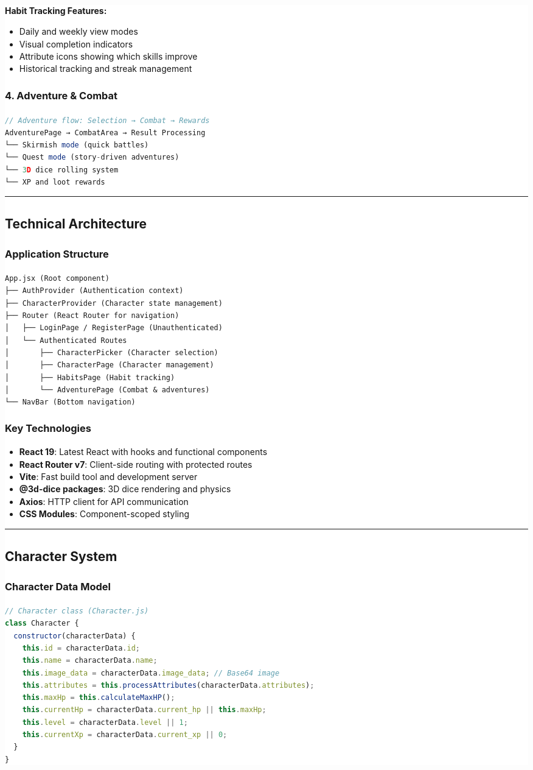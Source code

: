 **Habit Tracking Features:**
- Daily and weekly view modes
- Visual completion indicators
- Attribute icons showing which skills improve
- Historical tracking and streak management

### 4. Adventure & Combat
```jsx
// Adventure flow: Selection → Combat → Rewards
AdventurePage → CombatArea → Result Processing
└── Skirmish mode (quick battles)
└── Quest mode (story-driven adventures)
└── 3D dice rolling system
└── XP and loot rewards
```

---

## Technical Architecture

### Application Structure
```
App.jsx (Root component)
├── AuthProvider (Authentication context)
├── CharacterProvider (Character state management)
├── Router (React Router for navigation)
│   ├── LoginPage / RegisterPage (Unauthenticated)
│   └── Authenticated Routes
│       ├── CharacterPicker (Character selection)
│       ├── CharacterPage (Character management)
│       ├── HabitsPage (Habit tracking)
│       └── AdventurePage (Combat & adventures)
└── NavBar (Bottom navigation)
```

### Key Technologies
- **React 19**: Latest React with hooks and functional components
- **React Router v7**: Client-side routing with protected routes
- **Vite**: Fast build tool and development server
- **@3d-dice packages**: 3D dice rendering and physics
- **Axios**: HTTP client for API communication
- **CSS Modules**: Component-scoped styling

---

## Character System

### Character Data Model
```javascript
// Character class (Character.js)
class Character {
  constructor(characterData) {
    this.id = characterData.id;
    this.name = characterData.name;
    this.image_data = characterData.image_data; // Base64 image
    this.attributes = this.processAttributes(characterData.attributes);
    this.maxHp = this.calculateMaxHP();
    this.currentHp = characterData.current_hp || this.maxHp;
    this.level = characterData.level || 1;
    this.currentXp = characterData.current_xp || 0;
  }
}
```